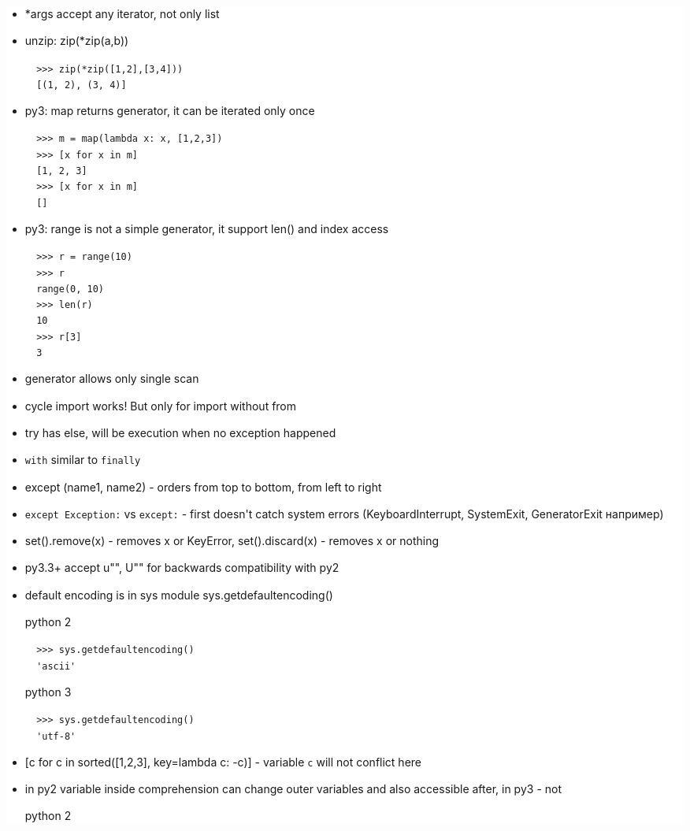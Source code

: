 - *args accept any iterator, not only list

- unzip: zip(*zip(a,b))

        >>> zip(*zip([1,2],[3,4]))
        [(1, 2), (3, 4)]

- py3: map returns generator, it can be iterated only once

        >>> m = map(lambda x: x, [1,2,3])
        >>> [x for x in m]
        [1, 2, 3]
        >>> [x for x in m]
        []

- py3: range is not a simple generator, it support len() and index access

        >>> r = range(10)
        >>> r
        range(0, 10)
        >>> len(r)
        10
        >>> r[3]
        3

- generator allows only single scan

- cycle import works! But only for import without from

- try has else, will be execution when no exception happened

- `with` similar to `finally`

- except (name1, name2) - orders from top to bottom, from left to right

- `except Exception:` vs `except:` - first doesn't catch system errors (KeyboardInterrupt, SystemExit, GeneratorExit например)

- set().remove(x) - removes x or KeyError, set().discard(x) - removes x or nothing

- py3.3+ accept u"", U"" for backwards compatibility with py2

- default encoding is in sys module sys.getdefaultencoding()

    python 2

        >>> sys.getdefaultencoding()
        'ascii'

    python 3

        >>> sys.getdefaultencoding()
        'utf-8'

- [c for c in sorted([1,2,3], key=lambda c: -c)] - variable `c` will not conflict here

- in py2 variable inside comprehension can change outer variables and also accessible after, in py3 - not

    python 2
